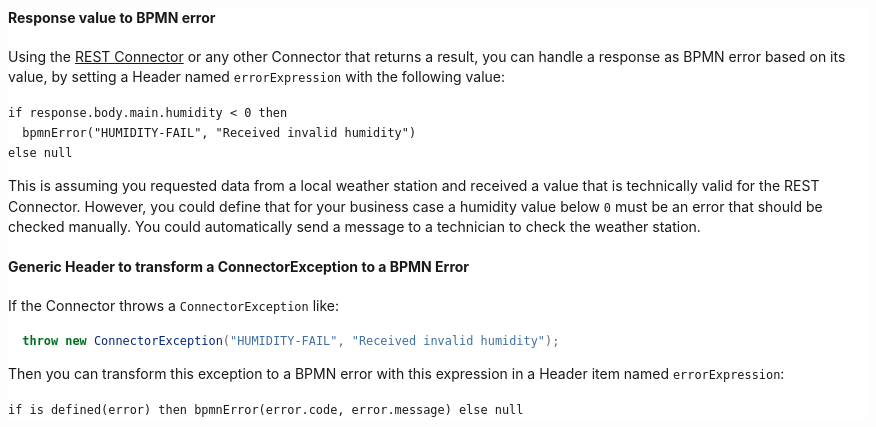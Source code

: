 #### Response value to BPMN error

Using the [REST Connector](/components/connectors/protocol/rest.md) or any other Connector that returns a result, you can handle a response as BPMN error based on its value, by setting a Header named `errorExpression` with the following value:

```feel
if response.body.main.humidity < 0 then
  bpmnError("HUMIDITY-FAIL", "Received invalid humidity")
else null
```

This is assuming you requested data from a local weather station and received a value that is technically valid for the REST Connector.
However, you could define that for your business case a humidity value below `0` must be an error that should be checked manually.
You could automatically send a message to a technician to check the weather station.

#### Generic Header to transform a ConnectorException to a BPMN Error

If the Connector throws a `ConnectorException` like:

```java
  throw new ConnectorException("HUMIDITY-FAIL", "Received invalid humidity");
```

Then you can transform this exception to a BPMN error with this expression in a Header item named `errorExpression`:

```feel
if is defined(error) then bpmnError(error.code, error.message) else null
```
